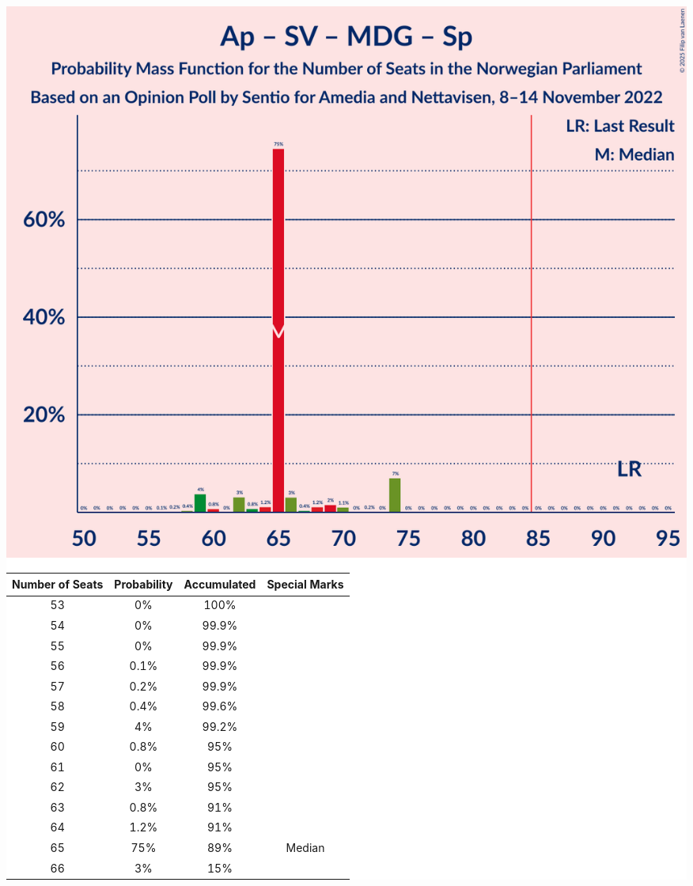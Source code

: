 ![Graph with seats probability mass function not yet produced](2022-11-14-Sentio-coalitions-seats-pmf-ap–sv–mdg–sp.png "Seats Probability Mass Function")

| Number of Seats | Probability | Accumulated | Special Marks |
|:---------------:|:-----------:|:-----------:|:-------------:|
| 53 | 0% | 100% |  |
| 54 | 0% | 99.9% |  |
| 55 | 0% | 99.9% |  |
| 56 | 0.1% | 99.9% |  |
| 57 | 0.2% | 99.9% |  |
| 58 | 0.4% | 99.6% |  |
| 59 | 4% | 99.2% |  |
| 60 | 0.8% | 95% |  |
| 61 | 0% | 95% |  |
| 62 | 3% | 95% |  |
| 63 | 0.8% | 91% |  |
| 64 | 1.2% | 91% |  |
| 65 | 75% | 89% | Median |
| 66 | 3% | 15% |  |